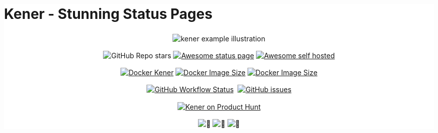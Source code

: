 # Kener - Stunning Status Pages

<p align="center">
	<img src="https://kener.ing/newbg.png?v=1" width="100%" height="auto" class="rounded-lg shadow-lg" alt="kener example illustration">
</p>

<p align="center">
	<img alt="GitHub Repo stars" src="https://img.shields.io/github/stars/rajnandan1/kener?label=Star%20Repo&style=social">
	<a href="https://github.com/ivbeg/awesome-status-pages"><img src="https://cdn.rawgit.com/sindresorhus/awesome/d7305f38d29fed78fa85652e3a63e154dd8e8829/media/badge.svg" alt="Awesome status page" /></a>
    <a href="https://awesome-selfhosted.net/tags/status--uptime-pages.html#kener"><img src="https://awesome.re/mentioned-badge.svg" alt="Awesome self hosted" /></a>
</p>

<p align="center">
  <a href="https://hub.docker.com/r/rajnandan1/kener"><img src="https://img.shields.io/docker/pulls/rajnandan1/kener" alt="Docker Kener" /></a>
  <a href="https://hub.docker.com/r/rajnandan1/kener/tags?page=1&ordering=last_updated&name=latest"><img alt="Docker Image Size" src="https://img.shields.io/docker/image-size/rajnandan1/kener/latest?logo=docker&logoColor=white&label=debian" /></a>
  <a href="https://hub.docker.com/r/rajnandan1/kener/tags?page=1&ordering=last_updated&name=alpine"><img alt="Docker Image Size" src="https://img.shields.io/docker/image-size/rajnandan1/kener/alpine?logo=docker&logoColor=white&label=alpine" /></a>
</p>

<p align="center">
  <a href="https://github.com/rajnandan1/kener/actions/workflows/publish-images.yml"><img alt="GitHub Workflow Status" src="https://img.shields.io/github/actions/workflow/status/rajnandan1/kener/publish-images.yml" /></a>
  <a href="https://github.com/rajnandan1/kener/commit/HEAD"><img src="https://img.shields.io/github/last-commit/rajnandan1/kener/main" alt="" /></a>
  <a href="https://github.com/rajnandan1/kener/issues"><img alt="GitHub issues" src="https://img.shields.io/github/issues/rajnandan1/kener.svg" /></a>
</p>

<p align="center">
	<a href="https://www.producthunt.com/posts/kener-2" target="_blank">
		<img src="https://api.producthunt.com/widgets/embed-image/v1/featured.svg?post_id=kener-2&theme=light" alt="Kener on Product Hunt">
	</a>
</p>

<p align="center">
	<picture>
  		<source srcset="https://fonts.gstatic.com/s/e/notoemoji/latest/1f514/512.webp" type="image/webp">
  		<img src="https://fonts.gstatic.com/s/e/notoemoji/latest/1f514/512.gif" alt="🔔" width="32" height="32">
	</picture>
	<picture>
  		<source srcset="https://fonts.gstatic.com/s/e/notoemoji/latest/1f680/512.webp" type="image/webp">
  		<img src="https://fonts.gstatic.com/s/e/notoemoji/latest/1f680/512.gif" alt="🚀" width="32" height="32">
	</picture>
	<picture>
  		<source srcset="https://fonts.gstatic.com/s/e/notoemoji/latest/1f6a7/512.webp" type="image/webp">
 		<img src="https://fonts.gstatic.com/s/e/notoemoji/latest/1f6a7/512.gif" alt="🚧" width="32" height="32">
	</picture>
</p>
